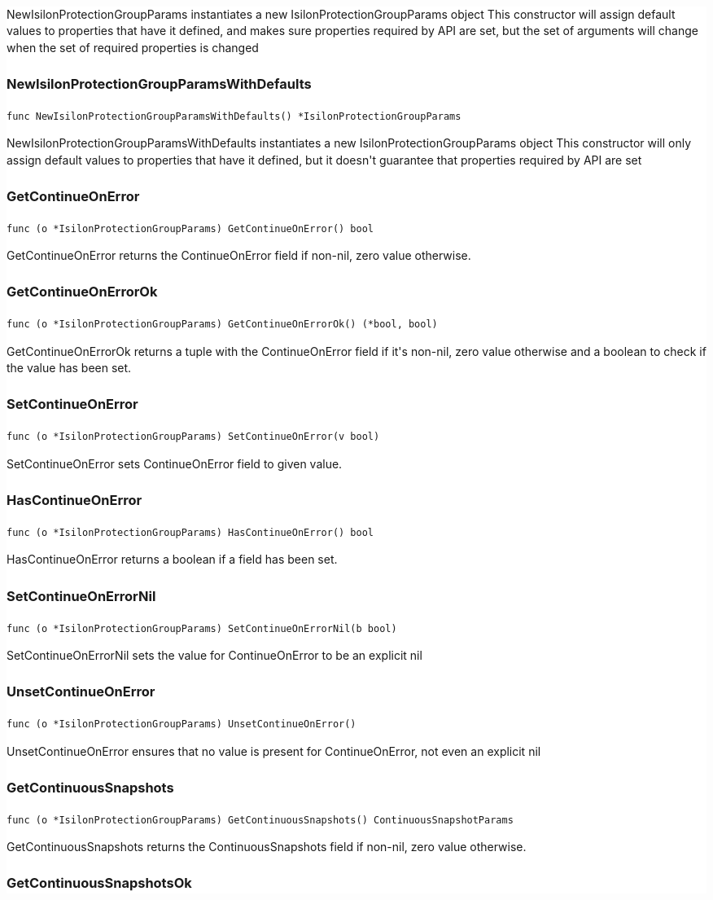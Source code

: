 NewIsilonProtectionGroupParams instantiates a new IsilonProtectionGroupParams object
This constructor will assign default values to properties that have it defined,
and makes sure properties required by API are set, but the set of arguments
will change when the set of required properties is changed

### NewIsilonProtectionGroupParamsWithDefaults

`func NewIsilonProtectionGroupParamsWithDefaults() *IsilonProtectionGroupParams`

NewIsilonProtectionGroupParamsWithDefaults instantiates a new IsilonProtectionGroupParams object
This constructor will only assign default values to properties that have it defined,
but it doesn't guarantee that properties required by API are set

### GetContinueOnError

`func (o *IsilonProtectionGroupParams) GetContinueOnError() bool`

GetContinueOnError returns the ContinueOnError field if non-nil, zero value otherwise.

### GetContinueOnErrorOk

`func (o *IsilonProtectionGroupParams) GetContinueOnErrorOk() (*bool, bool)`

GetContinueOnErrorOk returns a tuple with the ContinueOnError field if it's non-nil, zero value otherwise
and a boolean to check if the value has been set.

### SetContinueOnError

`func (o *IsilonProtectionGroupParams) SetContinueOnError(v bool)`

SetContinueOnError sets ContinueOnError field to given value.

### HasContinueOnError

`func (o *IsilonProtectionGroupParams) HasContinueOnError() bool`

HasContinueOnError returns a boolean if a field has been set.

### SetContinueOnErrorNil

`func (o *IsilonProtectionGroupParams) SetContinueOnErrorNil(b bool)`

 SetContinueOnErrorNil sets the value for ContinueOnError to be an explicit nil

### UnsetContinueOnError
`func (o *IsilonProtectionGroupParams) UnsetContinueOnError()`

UnsetContinueOnError ensures that no value is present for ContinueOnError, not even an explicit nil
### GetContinuousSnapshots

`func (o *IsilonProtectionGroupParams) GetContinuousSnapshots() ContinuousSnapshotParams`

GetContinuousSnapshots returns the ContinuousSnapshots field if non-nil, zero value otherwise.

### GetContinuousSnapshotsOk
